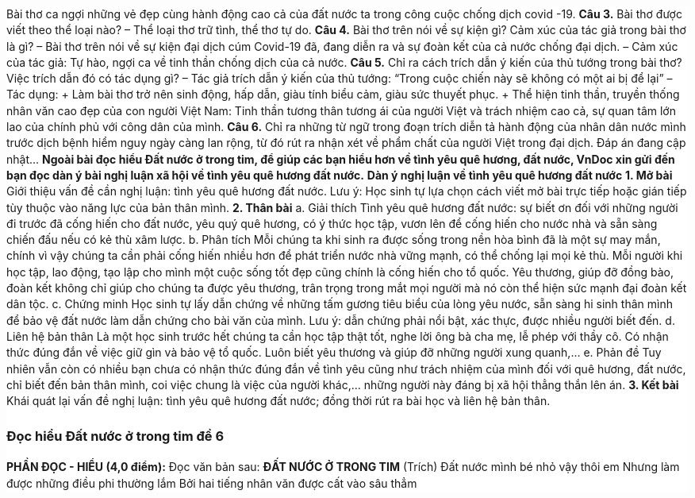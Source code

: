 Bài thơ ca ngợi những vẻ đẹp cùng hành động cao cả của đất nước ta trong công cuộc chống dịch covid -19.
**Câu 3.** Bài thơ được viết theo thể loại nào?
– Thể loại thơ trữ tình, thể thơ tự do.
**Câu 4.** Bài thơ trên nói về sự kiện gì? Cảm xúc của tác giả trong bài thơ là gì?
– Bài thơ trên nói về sự kiện đại dịch cúm Covid-19 đã, đang diễn ra và sự đoàn kết của cả nước chống đại dịch.
– Cảm xúc của tác giả: Tự hào, ngợi ca về tinh thần chống dịch của cả nước.
**Câu 5.** Chỉ ra cách trích dẫn ý kiến của thủ tướng trong bài thơ? Việc trích dẫn đó có tác dụng gì?
– Tác giả trích dẫn ý kiến của thủ tướng: “Trong cuộc chiến này sẽ không có một ai bị để lại”
– Tác dụng:
\+ Làm bài thơ trở nên sinh động, hấp dẫn, giàu tính biểu cảm, giàu sức thuyết phục.
\+ Thể hiện tinh thần, truyền thống nhân văn cao đẹp của con người Việt Nam: Tinh thần tương thân tương ái của người Việt và trách nhiệm cao cả, sự quan tâm lớn lao của chính phủ với công dân của mình.
**Câu 6.** Chỉ ra những từ ngữ trong đoạn trích diễn tả hành động của nhân dân nước mình trước dịch bệnh hiểm nguy ngày càng lan rộng, từ đó rút ra nhận xét về phẩm chất của người Việt trong đại dịch.
Đáp án đang cập nhật...
**Ngoài bài đọc hiểu Đất nước ở trong tim, để giúp các bạn hiểu hơn về tình yêu quê hương, đất nước, VnDoc xin gửi đến bạn đọc dàn ý bài nghị luận xã hội về tình yêu quê hương đất nước.**
**Dàn ý nghị luận về tình yêu quê hương đất nước**
**1\. Mở bài**
Giới thiệu vấn đề cần nghị luận: tình yêu quê hương đất nước.
Lưu ý: Học sinh tự lựa chọn cách viết mở bài trực tiếp hoặc gián tiếp tùy thuộc vào năng lực của bản thân mình.
**2\. Thân bài**
a. Giải thích
Tình yêu quê hương đất nước: sự biết ơn đối với những người đi trước đã cống hiến cho đất nước, yêu quý quê hương, có ý thức học tập, vươn lên để cống hiến cho nước nhà và sẵn sàng chiến đấu nếu có kẻ thù xâm lược.
b. Phân tích
Mỗi chúng ta khi sinh ra được sống trong nền hòa bình đã là một sự may mắn, chính vì vậy chúng ta cần phải cống hiến nhiều hơn để phát triển nước nhà vững mạnh, có thể chống lại mọi kẻ thù.
Mỗi người khi học tập, lao động, tạo lập cho mình một cuộc sống tốt đẹp cũng chính là cống hiến cho tổ quốc.
Yêu thương, giúp đỡ đồng bào, đoàn kết không chỉ giúp cho chúng ta được yêu thương, trân trọng trong mắt mọi người mà nó còn thể hiện sức mạnh đại đoàn kết dân tộc.
c. Chứng minh
Học sinh tự lấy dẫn chứng về những tấm gương tiêu biểu của lòng yêu nước, sẵn sàng hi sinh thân mình để bảo vệ đất nước làm dẫn chứng cho bài văn của mình.
Lưu ý: dẫn chứng phải nổi bật, xác thực, được nhiều người biết đến.
d. Liên hệ bản thân
Là một học sinh trước hết chúng ta cần học tập thật tốt, nghe lời ông bà cha mẹ, lễ phép với thầy cô. Có nhận thức đúng đắn về việc giữ gìn và bảo vệ tổ quốc. Luôn biết yêu thương và giúp đỡ những người xung quanh,…
e. Phản đề
Tuy nhiên vẫn còn có nhiều bạn chưa có nhận thức đúng đắn về tình yêu cũng như trách nhiệm của mình đối với quê hương, đất nước, chỉ biết đến bản thân mình, coi việc chung là việc của người khác,… những người này đáng bị xã hội thẳng thắn lên án.
**3\. Kết bài**
Khái quát lại vấn đề nghị luận: tình yêu quê hương đất nước; đồng thời rút ra bài học và liên hệ bản thân.
### Đọc hiểu Đất nước ở trong tim đề 6
**PHẦN ĐỌC - HIỂU \(4,0 điểm\):**
Đọc văn bản sau:
**ĐẤT NƯỚC Ở TRONG TIM**
\(Trích\)
Đất nước mình bé nhỏ vậy thôi em
Nhưng làm được những điều phi thường lắm
Bởi hai tiếng nhân văn được cất vào sâu thẳm